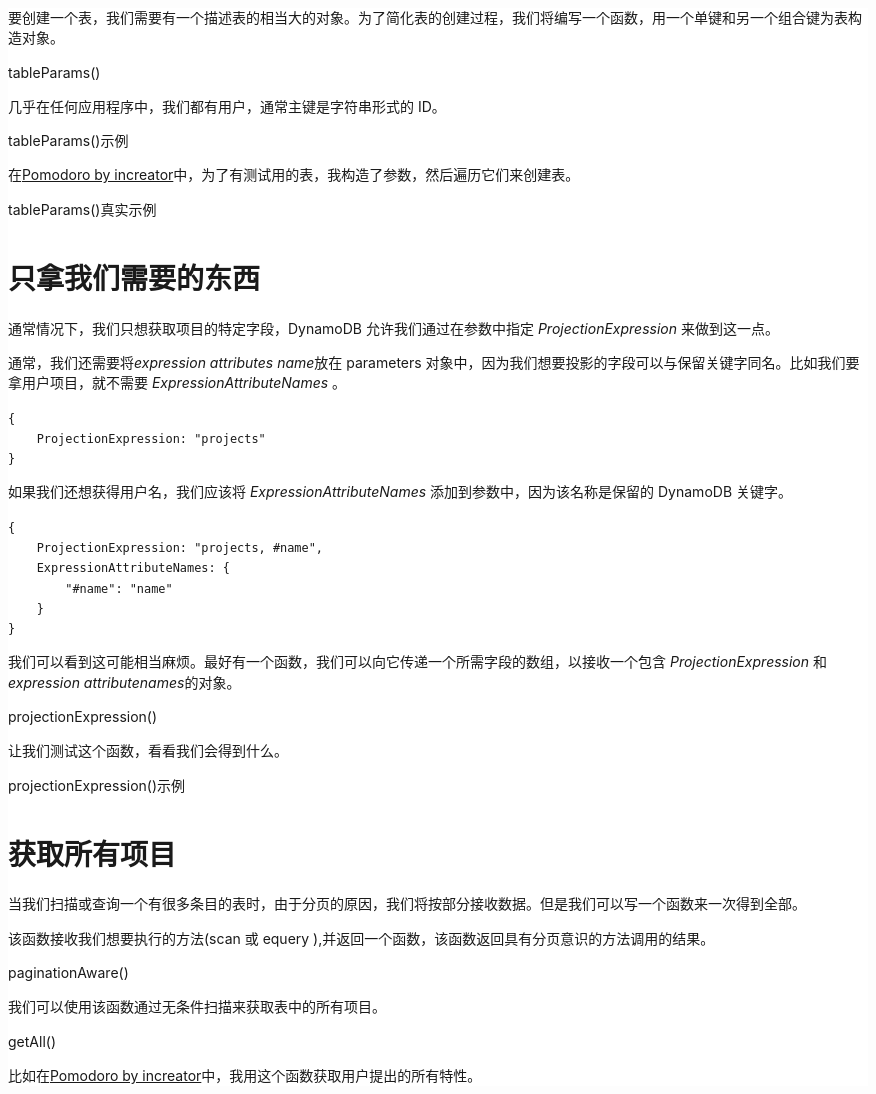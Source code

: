 要创建一个表，我们需要有一个描述表的相当大的对象。为了简化表的创建过程，我们将编写一个函数，用一个单键和另一个组合键为表构造对象。

tableParams()

几乎在任何应用程序中，我们都有用户，通常主键是字符串形式的 ID。

tableParams()示例

在[Pomodoro by increator](https://pomodoro.increaser.org)中，为了有测试用的表，我构造了参数，然后遍历它们来创建表。

tableParams()真实示例

# 只拿我们需要的东西

通常情况下，我们只想获取项目的特定字段，DynamoDB 允许我们通过在参数中指定 *ProjectionExpression* 来做到这一点。

通常，我们还需要将*expression attributes name*放在 parameters 对象中，因为我们想要投影的字段可以与保留关键字同名。比如我们要拿用户项目，就不需要 *ExpressionAttributeNames* 。

```
{
    ProjectionExpression: "projects"
}
```

如果我们还想获得用户名，我们应该将 *ExpressionAttributeNames* 添加到参数中，因为该名称是保留的 DynamoDB 关键字。

```
{
    ProjectionExpression: "projects, #name",
    ExpressionAttributeNames: {
        "#name": "name"
    }
}
```

我们可以看到这可能相当麻烦。最好有一个函数，我们可以向它传递一个所需字段的数组，以接收一个包含 *ProjectionExpression* 和*expression attributenames*的对象。

projectionExpression()

让我们测试这个函数，看看我们会得到什么。

projectionExpression()示例

# 获取所有项目

当我们扫描或查询一个有很多条目的表时，由于分页的原因，我们将按部分接收数据。但是我们可以写一个函数来一次得到全部。

该函数接收我们想要执行的方法(scan 或 equery ),并返回一个函数，该函数返回具有分页意识的方法调用的结果。

paginationAware()

我们可以使用该函数通过无条件扫描来获取表中的所有项目。

getAll()

比如在[Pomodoro by increator](https://pomodoro.increaser.org)中，我用这个函数获取用户提出的所有特性。
